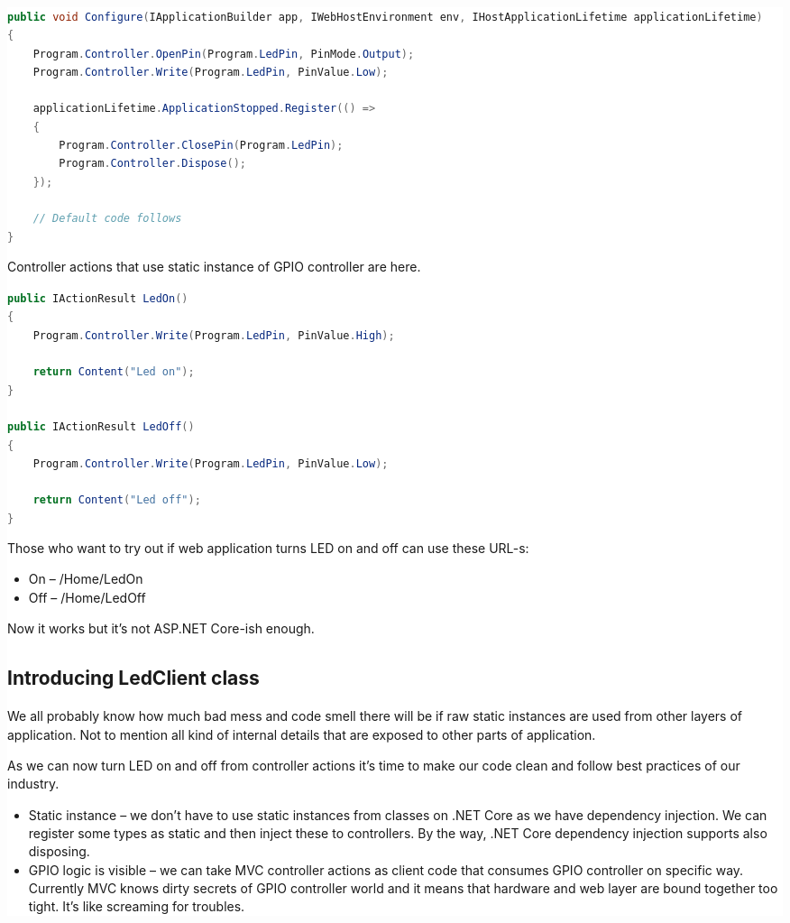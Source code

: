 ``` csharp
public void Configure(IApplicationBuilder app, IWebHostEnvironment env, IHostApplicationLifetime applicationLifetime)
{
    Program.Controller.OpenPin(Program.LedPin, PinMode.Output);
    Program.Controller.Write(Program.LedPin, PinValue.Low);
 
    applicationLifetime.ApplicationStopped.Register(() =>
    {
        Program.Controller.ClosePin(Program.LedPin);
        Program.Controller.Dispose();
    });
 
    // Default code follows
}
```

Controller actions that use static instance of GPIO controller are here.

``` csharp
public IActionResult LedOn()
{
    Program.Controller.Write(Program.LedPin, PinValue.High);
 
    return Content("Led on");
}
 
public IActionResult LedOff()
{
    Program.Controller.Write(Program.LedPin, PinValue.Low);
 
    return Content("Led off");
}
```

Those who want to try out if web application turns LED on and off can use these URL-s:

* On – /Home/LedOn
* Off – /Home/LedOff

Now it works but it’s not ASP.NET Core-ish enough.

## Introducing LedClient class

We all probably know how much bad mess and code smell there will be if raw static instances are used from other layers of application. Not to mention all kind of internal details that are exposed to other parts of application.

As we can now turn LED on and off from controller actions it’s time to make our code clean and follow best practices of our industry.

* Static instance – we don’t have to use static instances from classes on .NET Core as we have dependency injection. We can register some types as static and then inject these to controllers. By the way, .NET Core dependency injection supports also disposing.
* GPIO logic is visible – we can take MVC controller actions as client code that consumes GPIO controller on specific way. Currently MVC knows dirty secrets of GPIO controller world and it means that hardware and web layer are bound together too tight. It’s like screaming for troubles.
